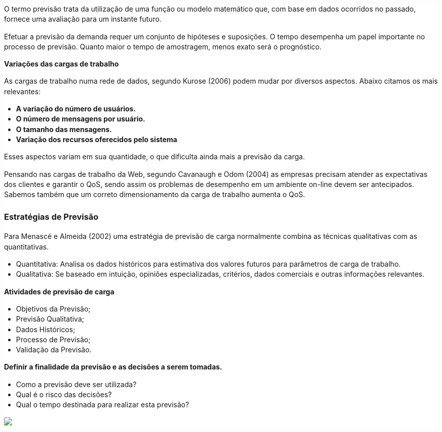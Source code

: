O termo previsão trata da utilização de uma função ou modelo matemático que, com base em dados ocorridos no passado, fornece uma avaliação para um instante futuro.

Efetuar a previsão da demanda requer um conjunto de hipóteses e suposições. O tempo desempenha um papel importante no processo de previsão. Quanto maior o tempo de amostragem, menos exato será o prognóstico.

**Variações das cargas de trabalho**

As cargas de trabalho numa rede de dados, segundo Kurose (2006) podem mudar por diversos aspectos. Abaixo citamos os mais relevantes:

- **A variação do número de usuários.**
- **O número de mensagens por usuário.**
- **O tamanho das mensagens.**
- **Variação dos recursos oferecidos pelo sistema**

Esses aspectos variam em sua quantidade, o que dificulta ainda mais a previsão da carga.

Pensando nas cargas de trabalho da Web, segundo Cavanaugh e Odom (2004) as empresas precisam atender as expectativas dos clientes e garantir o QoS, sendo assim os problemas de desempenho em um ambiente on-line devem ser antecipados. Sabemos também que um correto dimensionamento da carga de trabalho aumenta o QoS.

### Estratégias de Previsão

Para Menascé e Almeida (2002) uma estratégia de previsão de carga normalmente combina as técnicas qualitativas com as quantitativas.

- Quantitativa: Analisa os dados históricos para estimativa dos valores futuros para parâmetros de carga de trabalho.
- Qualitativa: Se baseado em intuição, opiniões especializadas, critérios, dados comerciais e outras informações relevantes.

**Atividades de previsão de carga**

- Objetivos da Previsão;
- Previsão Qualitativa;
- Dados Históricos;
- Processo de Previsão;
- Validação da Previsão.

**Definir a finalidade da previsão e as decisões a serem tomadas.**

- Como a previsão deve ser utilizada?
- Qual é o risco das decisões?
- Qual o tempo destinada para realizar esta previsão?

[![](https://img.uninove.br/static/0/0/0/0/0/0/0/3/6/3/6/363604/29064.png)](https://img.uninove.br/static/0/0/0/0/0/0/0/3/6/3/6/363604/29064.png)